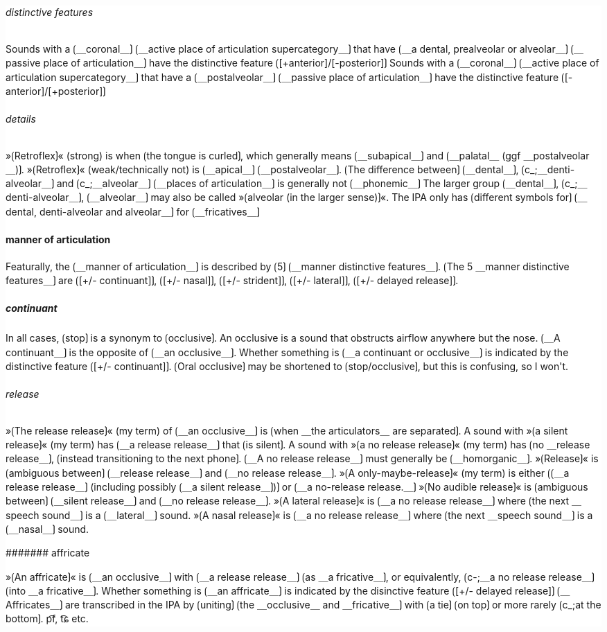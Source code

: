 ###### distinctive features

Sounds with a ⟮＿coronal＿⟯ ⟮＿active place of articulation supercategory＿⟯ that have ⟮＿a dental, prealveolar or alveolar＿⟯ ⟮＿passive place of articulation＿⟯ have the distinctive feature ⟮[+anterior]/[-posterior]⟯
Sounds with a ⟮＿coronal＿⟯ ⟮＿active place of articulation supercategory＿⟯ that have a ⟮＿postalveolar＿⟯ ⟮＿passive place of articulation＿⟯ have the distinctive feature ⟮[-anterior]/[+posterior]⟯

###### details

»⟮Retroflex⟯« (strong) is when ⟮the tongue is curled⟯, which generally means ⟮＿subapical＿⟯ and ⟮＿palatal＿ (ggf ＿postalveolar＿)⟯.
»⟮Retroflex⟯« (weak/technically not) is ⟮＿apical＿⟯ ⟮＿postalveolar＿⟯.
⟮The difference between⟯ ⟮＿dental＿⟯, ⟮c_;＿denti-alveolar＿⟯ and ⟮c_;＿alveolar＿⟯ ⟮＿places of articulation＿⟯ is generally not ⟮＿phonemic＿⟯
The larger group ⟮＿dental＿⟯, ⟮c_;＿denti-alveolar＿⟯, ⟮＿alveolar＿⟯ may also be called »⟮alveolar (in the larger sense)⟯«.
The IPA only has ⟮different symbols for⟯ ⟮＿dental, denti-alveolar and alveolar＿⟯ for ⟮＿fricatives＿⟯

#### manner of articulation

Featurally, the ⟮＿manner of articulation＿⟯ is described by ⟮5⟯ ⟮＿manner distinctive features＿⟯.
⟮The 5 ＿manner distinctive features＿⟯ are ⟮[+/- continuant]⟯, ⟮[+/- nasal]⟯, ⟮[+/- strident]⟯, ⟮[+/- lateral]⟯, ⟮[+/- delayed release]⟯.

##### continuant

In all cases, ⟮stop⟯ is a synonym to ⟮occlusive⟯.
An occlusive is a sound that obstructs airflow anywhere but the nose.
⟮＿A continuant＿⟯ is the opposite of ⟮＿an occlusive＿⟯.
Whether something is ⟮＿a continuant or occlusive＿⟯ is indicated by the distinctive feature ⟮[+/- continuant]⟯.
⟮Oral occlusive⟯ may be shortened to ⟮stop/occlusive⟯, but this is confusing, so I won't.

###### release

»⟮The release release⟯« (my term) of ⟮＿an occlusive＿⟯ is ⟮when ＿the articulators＿ are separated⟯.
A sound with »⟮a silent release⟯« (my term) has ⟮＿a release release＿⟯ that ⟮is silent⟯.
A sound with »⟮a no release release⟯« (my term) has ⟮no ＿release release＿⟯, ⟮instead transitioning to the next phone⟯.
⟮＿A no release release＿⟯ must generally be ⟮＿homorganic＿⟯.
»⟮Release⟯« is ⟮ambiguous between⟯ ⟮＿release release＿⟯ and ⟮＿no release release＿⟯.
»⟮A only-maybe-release⟯« (my term) is either ⟮⟮＿a release release＿⟯ (including possibly ⟮＿a silent release＿⟯)⟯ or ⟮＿a no-release release.＿⟯
»⟮No audible release⟯« is ⟮ambiguous between⟯ ⟮＿silent release＿⟯ and ⟮＿no release release＿⟯.
»⟮A lateral release⟯« is ⟮＿a no release release＿⟯ where ⟮the next ＿speech sound＿⟯ is a ⟮＿lateral＿⟯ sound.
»⟮A nasal release⟯« is ⟮＿a no release release＿⟯ where ⟮the next ＿speech sound＿⟯ is a ⟮＿nasal＿⟯ sound.

####### affricate

»⟮An affricate⟯« is ⟮＿an occlusive＿⟯ with ⟮＿a release release＿⟯ ⟮as ＿a fricative＿⟯, or equivalently, ⟮c-;＿a no release release＿⟯ ⟮into ＿a fricative＿⟯.
Whether something is ⟮＿an affricate＿⟯ is indicated by the disinctive feature ⟮[+/- delayed release]⟯
⟮＿Affricates＿⟯ are transcribed in the IPA by ⟮uniting⟯ ⟮the ＿occlusive＿ and ＿fricative＿⟯ with ⟮a tie⟯ ⟮on top⟯ or more rarely ⟮c_;at the bottom⟯.
p͡f, t͡ɕ etc.
